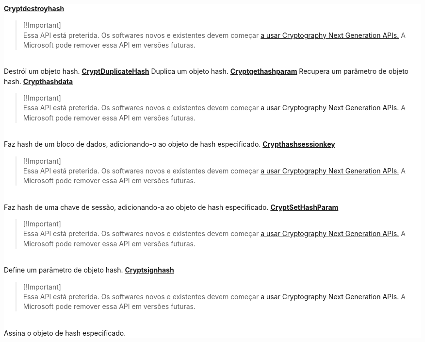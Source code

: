 <tr class="even">
<td><a href="/windows/desktop/api/Wincrypt/nf-wincrypt-cryptdestroyhash"><strong>Cryptdestroyhash</strong></a></td>
<td><blockquote>
[!Important]<br />
Essa API está preterida. Os softwares novos e existentes devem começar <a href="/windows/desktop/SecCNG/cng-portal">a usar Cryptography Next Generation APIs.</a> A Microsoft pode remover essa API em versões futuras.
</blockquote>
<br/> Destrói um objeto hash.</td>
</tr>
<tr class="odd">
<td><a href="/windows/desktop/api/Wincrypt/nf-wincrypt-cryptduplicatehash"><strong>CryptDuplicateHash</strong></a></td>
<td>Duplica um objeto hash.</td>
</tr>
<tr class="even">
<td><a href="/windows/desktop/api/Wincrypt/nf-wincrypt-cryptgethashparam"><strong>Cryptgethashparam</strong></a></td>
<td>Recupera um parâmetro de objeto hash.</td>
</tr>
<tr class="odd">
<td><a href="/windows/desktop/api/Wincrypt/nf-wincrypt-crypthashdata"><strong>Crypthashdata</strong></a></td>
<td><blockquote>
[!Important]<br />
Essa API está preterida. Os softwares novos e existentes devem começar <a href="/windows/desktop/SecCNG/cng-portal">a usar Cryptography Next Generation APIs.</a> A Microsoft pode remover essa API em versões futuras.
</blockquote>
<br/> Faz hash de um bloco de dados, adicionando-o ao objeto de hash especificado.</td>
</tr>
<tr class="even">
<td><a href="/windows/desktop/api/Wincrypt/nf-wincrypt-crypthashsessionkey"><strong>Crypthashsessionkey</strong></a></td>
<td><blockquote>
[!Important]<br />
Essa API está preterida. Os softwares novos e existentes devem começar <a href="/windows/desktop/SecCNG/cng-portal">a usar Cryptography Next Generation APIs.</a> A Microsoft pode remover essa API em versões futuras.
</blockquote>
<br/> Faz hash de uma chave de sessão, adicionando-a ao objeto de hash especificado.</td>
</tr>
<tr class="odd">
<td><a href="/windows/desktop/api/Wincrypt/nf-wincrypt-cryptsethashparam"><strong>CryptSetHashParam</strong></a></td>
<td><blockquote>
[!Important]<br />
Essa API está preterida. Os softwares novos e existentes devem começar <a href="/windows/desktop/SecCNG/cng-portal">a usar Cryptography Next Generation APIs.</a> A Microsoft pode remover essa API em versões futuras.
</blockquote>
<br/> Define um parâmetro de objeto hash.</td>
</tr>
<tr class="even">
<td><a href="/windows/desktop/api/Wincrypt/nf-wincrypt-cryptsignhasha"><strong>Cryptsignhash</strong></a></td>
<td><blockquote>
[!Important]<br />
Essa API está preterida. Os softwares novos e existentes devem começar <a href="/windows/desktop/SecCNG/cng-portal">a usar Cryptography Next Generation APIs.</a> A Microsoft pode remover essa API em versões futuras.
</blockquote>
<br/> Assina o objeto de hash especificado.</td>